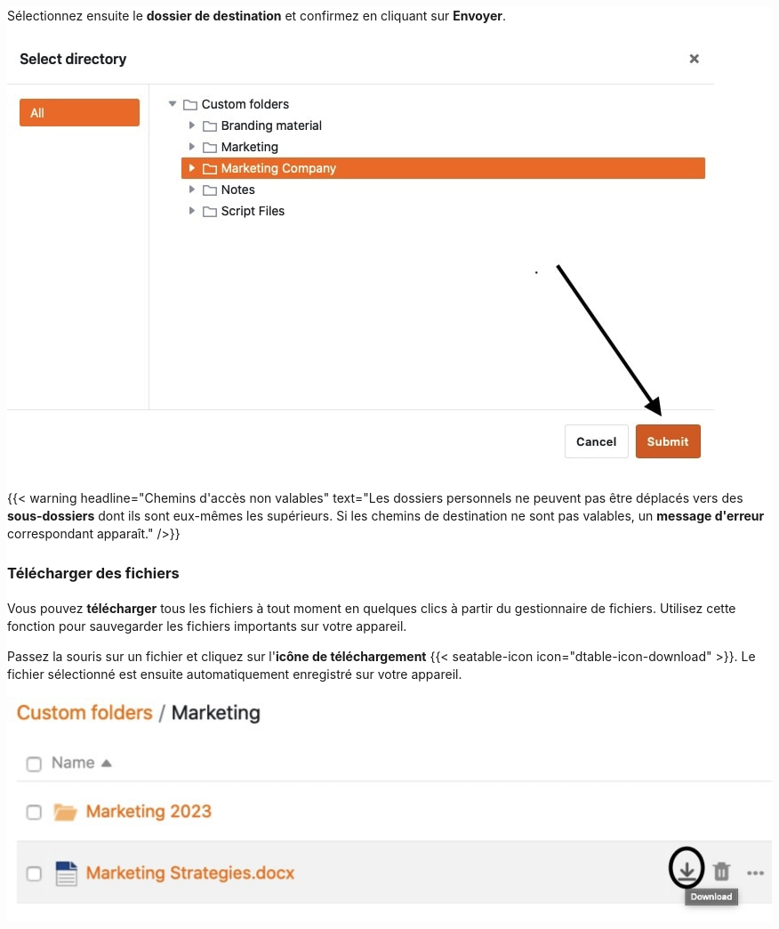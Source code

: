 Sélectionnez ensuite le **dossier de destination** et confirmez en cliquant sur **Envoyer**.

![Sélection du dossier de destination et confirmation de l'opération](images/copy-folder-into-folder-2.jpg)

{{< warning  headline="Chemins d'accès non valables"  text="Les dossiers personnels ne peuvent pas être déplacés vers des **sous-dossiers** dont ils sont eux-mêmes les supérieurs. Si les chemins de destination ne sont pas valables, un **message d'erreur** correspondant apparaît." />}}

### Télécharger des fichiers

Vous pouvez **télécharger** tous les fichiers à tout moment en quelques clics à partir du gestionnaire de fichiers. Utilisez cette fonction pour sauvegarder les fichiers importants sur votre appareil.

Passez la souris sur un fichier et cliquez sur l'**icône de téléchargement** {{< seatable-icon icon="dtable-icon-download" >}}. Le fichier sélectionné est ensuite automatiquement enregistré sur votre appareil.

![Télécharger des fichiers depuis la gestion de fichiers](images/download-files.jpg)
